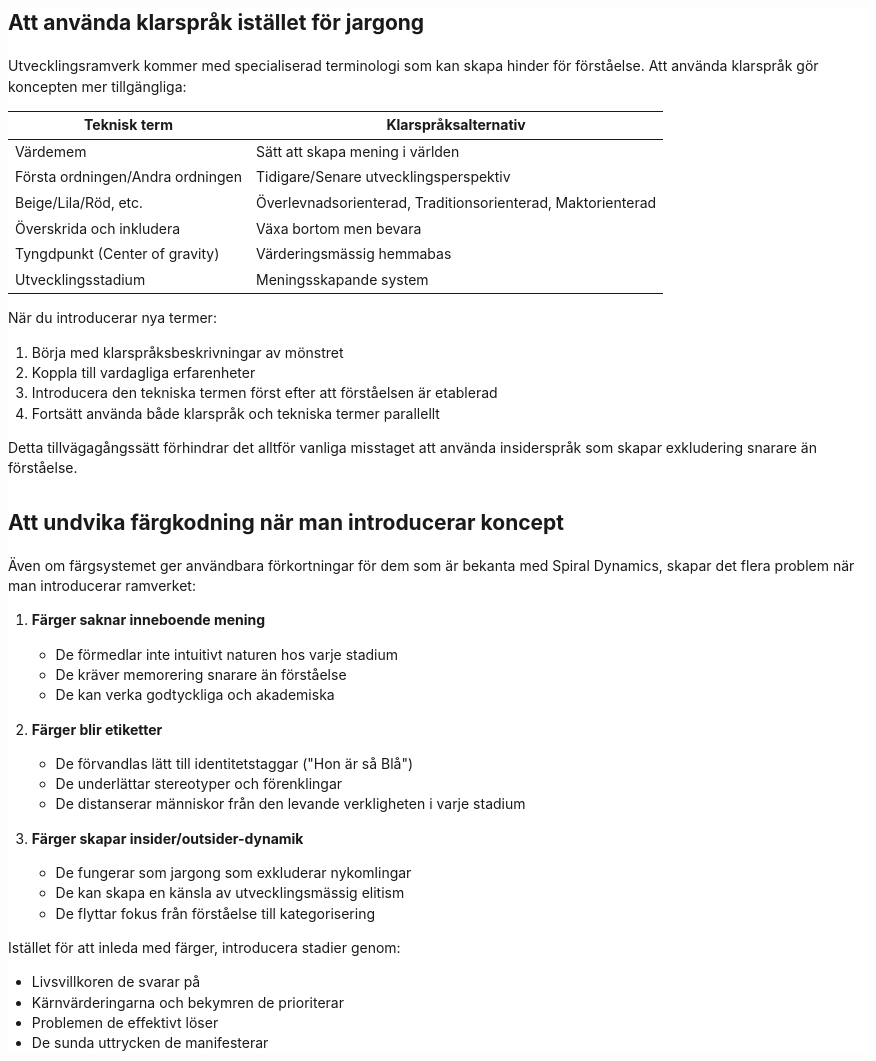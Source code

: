 ## Att använda klarspråk istället för jargong

Utvecklingsramverk kommer med specialiserad terminologi som kan skapa hinder för förståelse. Att använda klarspråk gör koncepten mer tillgängliga:

| Teknisk term | Klarspråksalternativ |
|---|---|
| Värdemem | Sätt att skapa mening i världen |
| Första ordningen/Andra ordningen | Tidigare/Senare utvecklingsperspektiv |
| Beige/Lila/Röd, etc. | Överlevnadsorienterad, Traditionsorienterad, Maktorienterad |
| Överskrida och inkludera | Växa bortom men bevara |
| Tyngdpunkt (Center of gravity) | Värderingsmässig hemmabas |
| Utvecklingsstadium | Meningsskapande system |

När du introducerar nya termer:

1.  Börja med klarspråksbeskrivningar av mönstret
2.  Koppla till vardagliga erfarenheter
3.  Introducera den tekniska termen först efter att förståelsen är etablerad
4.  Fortsätt använda både klarspråk och tekniska termer parallellt

Detta tillvägagångssätt förhindrar det alltför vanliga misstaget att använda insiderspråk som skapar exkludering snarare än förståelse.

## Att undvika färgkodning när man introducerar koncept

Även om färgsystemet ger användbara förkortningar för dem som är bekanta med Spiral Dynamics, skapar det flera problem när man introducerar ramverket:

1.  **Färger saknar inneboende mening**
    -   De förmedlar inte intuitivt naturen hos varje stadium
    -   De kräver memorering snarare än förståelse
    -   De kan verka godtyckliga och akademiska

2.  **Färger blir etiketter**
    -   De förvandlas lätt till identitetstaggar ("Hon är så Blå")
    -   De underlättar stereotyper och förenklingar
    -   De distanserar människor från den levande verkligheten i varje stadium

3.  **Färger skapar insider/outsider-dynamik**
    -   De fungerar som jargong som exkluderar nykomlingar
    -   De kan skapa en känsla av utvecklingsmässig elitism
    -   De flyttar fokus från förståelse till kategorisering

Istället för att inleda med färger, introducera stadier genom:
-   Livsvillkoren de svarar på
-   Kärnvärderingarna och bekymren de prioriterar
-   Problemen de effektivt löser
-   De sunda uttrycken de manifesterar
